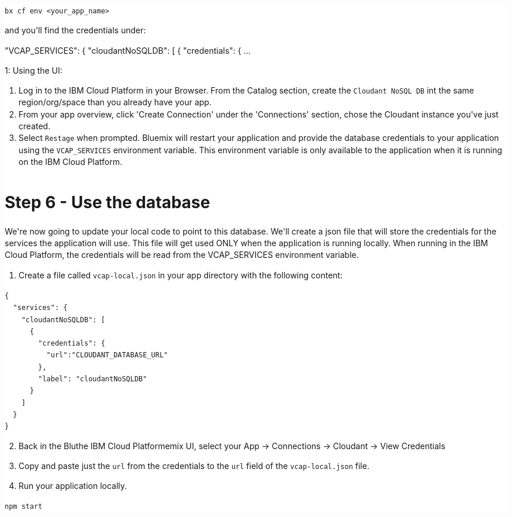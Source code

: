   ```
  bx cf env <your_app_name>

  ```
and you'll find the credentials under: 

"VCAP_SERVICES": {
  "cloudantNoSQLDB": [
   {
    "credentials": { ...


1: Using the UI:

1. Log in to the IBM Cloud Platform in your Browser. From the Catalog section, create the `Cloudant NoSQL DB` int the same region/org/space than you already have your app.
2. From your app overview, click 'Create Connection' under the 'Connections' section, chose the Cloudant instance you've just created.
3. Select `Restage` when prompted. Bluemix will restart your application and provide the database credentials to your application using the `VCAP_SERVICES` environment variable. This environment variable is only available to the application when it is running on the IBM Cloud Platform.

# Step 6 - Use the database

We're now going to update your local code to point to this database. We'll create a json file that will store the credentials for the services the application will use. This file will get used ONLY when the application is running locally. When running in the IBM Cloud Platform, the credentials will be read from the VCAP_SERVICES environment variable.

1. Create a file called `vcap-local.json` in your app directory with the following content:
  ```
  {
    "services": {
      "cloudantNoSQLDB": [
        {
          "credentials": {
            "url":"CLOUDANT_DATABASE_URL"
          },
          "label": "cloudantNoSQLDB"
        }
      ]
    }
  }
  ```

2. Back in the Bluthe IBM Cloud Platformemix UI, select your App -> Connections -> Cloudant -> View Credentials

3. Copy and paste just the `url` from the credentials to the `url` field of the `vcap-local.json` file.

4. Run your application locally.
  ```
  npm start  
  ```
